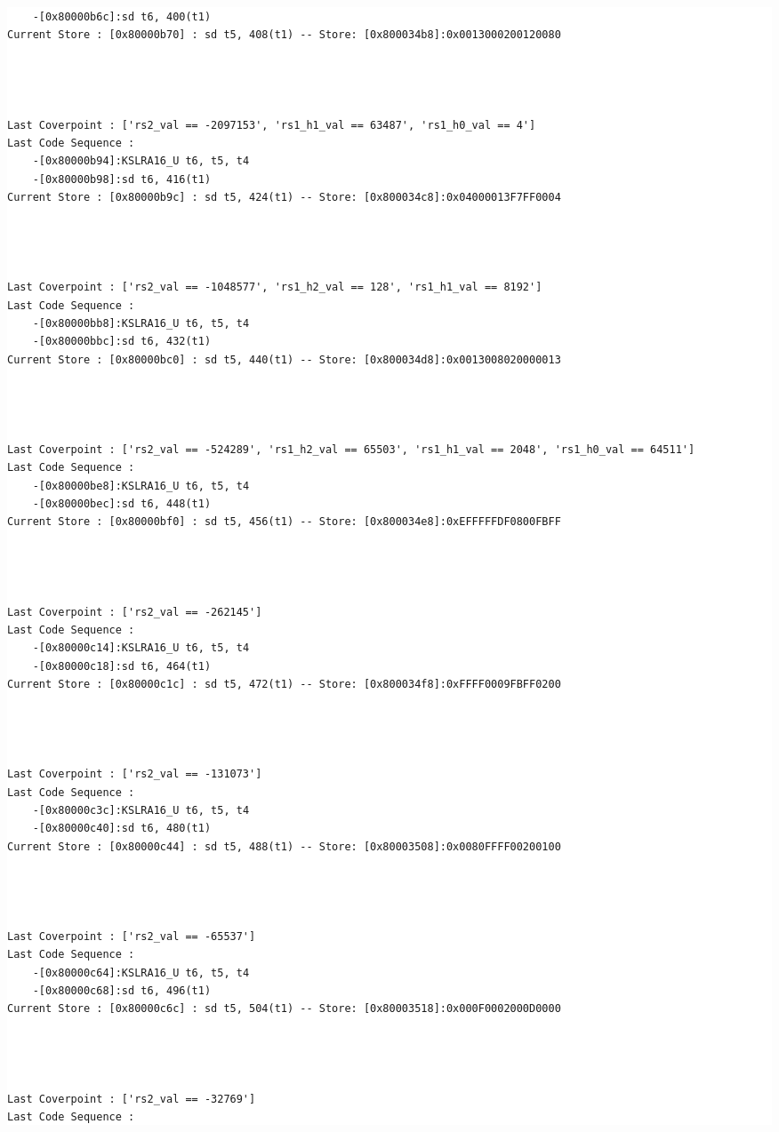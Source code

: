 ```
	-[0x80000b6c]:sd t6, 400(t1)
Current Store : [0x80000b70] : sd t5, 408(t1) -- Store: [0x800034b8]:0x0013000200120080




Last Coverpoint : ['rs2_val == -2097153', 'rs1_h1_val == 63487', 'rs1_h0_val == 4']
Last Code Sequence : 
	-[0x80000b94]:KSLRA16_U t6, t5, t4
	-[0x80000b98]:sd t6, 416(t1)
Current Store : [0x80000b9c] : sd t5, 424(t1) -- Store: [0x800034c8]:0x04000013F7FF0004




Last Coverpoint : ['rs2_val == -1048577', 'rs1_h2_val == 128', 'rs1_h1_val == 8192']
Last Code Sequence : 
	-[0x80000bb8]:KSLRA16_U t6, t5, t4
	-[0x80000bbc]:sd t6, 432(t1)
Current Store : [0x80000bc0] : sd t5, 440(t1) -- Store: [0x800034d8]:0x0013008020000013




Last Coverpoint : ['rs2_val == -524289', 'rs1_h2_val == 65503', 'rs1_h1_val == 2048', 'rs1_h0_val == 64511']
Last Code Sequence : 
	-[0x80000be8]:KSLRA16_U t6, t5, t4
	-[0x80000bec]:sd t6, 448(t1)
Current Store : [0x80000bf0] : sd t5, 456(t1) -- Store: [0x800034e8]:0xEFFFFFDF0800FBFF




Last Coverpoint : ['rs2_val == -262145']
Last Code Sequence : 
	-[0x80000c14]:KSLRA16_U t6, t5, t4
	-[0x80000c18]:sd t6, 464(t1)
Current Store : [0x80000c1c] : sd t5, 472(t1) -- Store: [0x800034f8]:0xFFFF0009FBFF0200




Last Coverpoint : ['rs2_val == -131073']
Last Code Sequence : 
	-[0x80000c3c]:KSLRA16_U t6, t5, t4
	-[0x80000c40]:sd t6, 480(t1)
Current Store : [0x80000c44] : sd t5, 488(t1) -- Store: [0x80003508]:0x0080FFFF00200100




Last Coverpoint : ['rs2_val == -65537']
Last Code Sequence : 
	-[0x80000c64]:KSLRA16_U t6, t5, t4
	-[0x80000c68]:sd t6, 496(t1)
Current Store : [0x80000c6c] : sd t5, 504(t1) -- Store: [0x80003518]:0x000F0002000D0000




Last Coverpoint : ['rs2_val == -32769']
Last Code Sequence : 
```